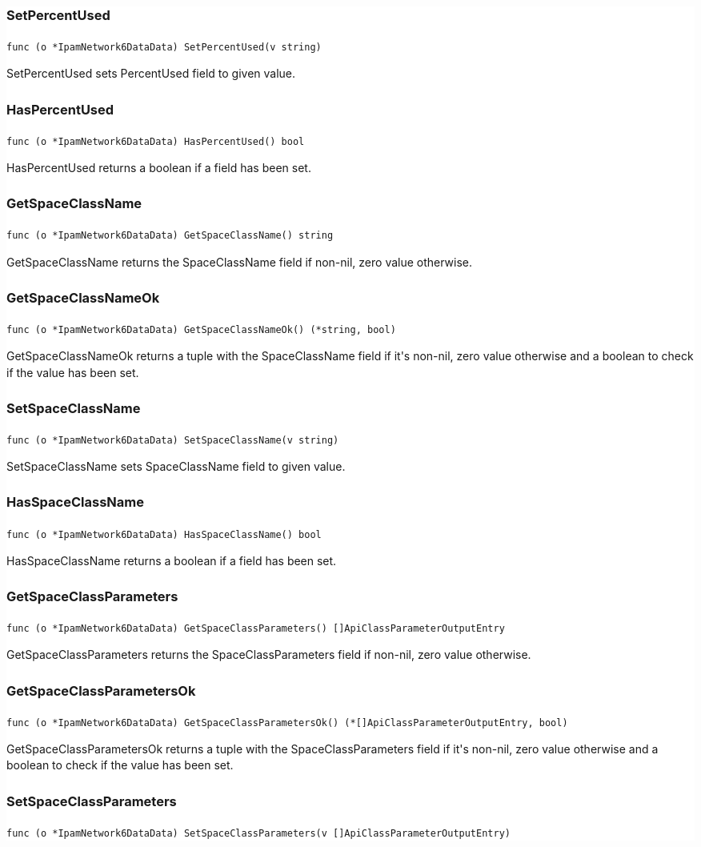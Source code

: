 ### SetPercentUsed

`func (o *IpamNetwork6DataData) SetPercentUsed(v string)`

SetPercentUsed sets PercentUsed field to given value.

### HasPercentUsed

`func (o *IpamNetwork6DataData) HasPercentUsed() bool`

HasPercentUsed returns a boolean if a field has been set.

### GetSpaceClassName

`func (o *IpamNetwork6DataData) GetSpaceClassName() string`

GetSpaceClassName returns the SpaceClassName field if non-nil, zero value otherwise.

### GetSpaceClassNameOk

`func (o *IpamNetwork6DataData) GetSpaceClassNameOk() (*string, bool)`

GetSpaceClassNameOk returns a tuple with the SpaceClassName field if it's non-nil, zero value otherwise
and a boolean to check if the value has been set.

### SetSpaceClassName

`func (o *IpamNetwork6DataData) SetSpaceClassName(v string)`

SetSpaceClassName sets SpaceClassName field to given value.

### HasSpaceClassName

`func (o *IpamNetwork6DataData) HasSpaceClassName() bool`

HasSpaceClassName returns a boolean if a field has been set.

### GetSpaceClassParameters

`func (o *IpamNetwork6DataData) GetSpaceClassParameters() []ApiClassParameterOutputEntry`

GetSpaceClassParameters returns the SpaceClassParameters field if non-nil, zero value otherwise.

### GetSpaceClassParametersOk

`func (o *IpamNetwork6DataData) GetSpaceClassParametersOk() (*[]ApiClassParameterOutputEntry, bool)`

GetSpaceClassParametersOk returns a tuple with the SpaceClassParameters field if it's non-nil, zero value otherwise
and a boolean to check if the value has been set.

### SetSpaceClassParameters

`func (o *IpamNetwork6DataData) SetSpaceClassParameters(v []ApiClassParameterOutputEntry)`
